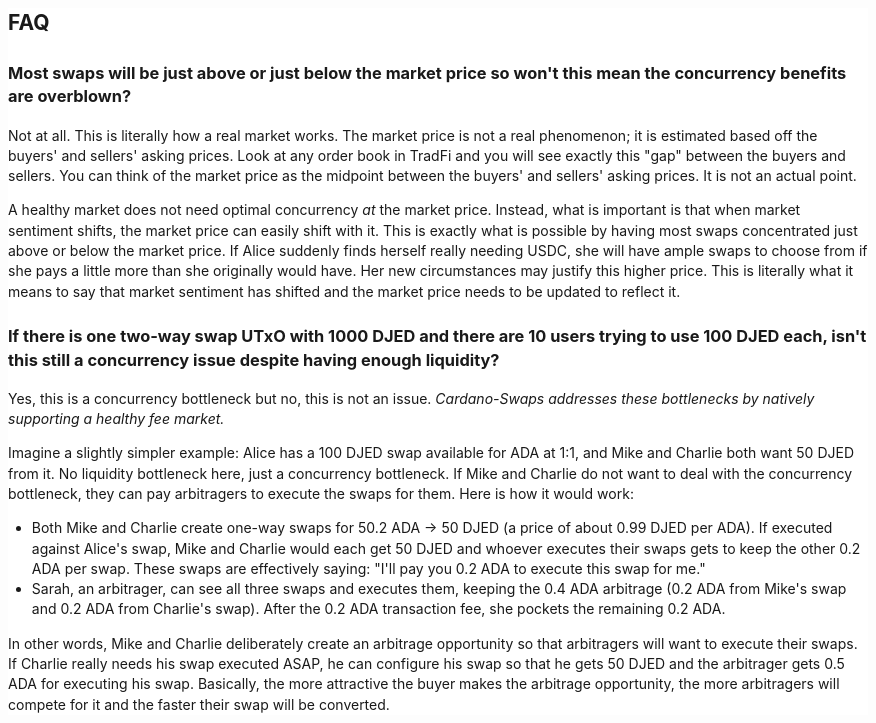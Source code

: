 
## FAQ

### Most swaps will be just above or just below the market price so won't this mean the concurrency benefits are overblown?

Not at all. This is literally how a real market works. The market price is not a real phenomenon; it
is estimated based off the buyers' and sellers' asking prices. Look at any order book in TradFi and
you will see exactly this "gap" between the buyers and sellers. You can think of the market price as
the midpoint between the buyers' and sellers' asking prices. It is not an actual point.

A healthy market does not need optimal concurrency *at* the market price. Instead, what is important
is that when market sentiment shifts, the market price can easily shift with it. This is exactly
what is possible by having most swaps concentrated just above or below the market price. If Alice
suddenly finds herself really needing USDC, she will have ample swaps to choose from if she pays a
little more than she originally would have. Her new circumstances may justify this higher price.
This is literally what it means to say that market sentiment has shifted and the market price needs
to be updated to reflect it.

### If there is one two-way swap UTxO with 1000 DJED and there are 10 users trying to use 100 DJED each, isn't this still a concurrency issue despite having enough liquidity?

Yes, this is a concurrency bottleneck but no, this is not an issue. *Cardano-Swaps addresses these
bottlenecks by natively supporting a healthy fee market.*

Imagine a slightly simpler example: Alice has a 100 DJED swap available for ADA at 1:1, and Mike and
Charlie both want 50 DJED from it. No liquidity bottleneck here, just a concurrency bottleneck. If
Mike and Charlie do not want to deal with the concurrency bottleneck, they can pay arbitragers to
execute the swaps for them. Here is how it would work:

- Both Mike and Charlie create one-way swaps for 50.2 ADA -> 50 DJED (a price of about 0.99 DJED per
ADA). If executed against Alice's swap, Mike and Charlie would each get 50 DJED and whoever executes
their swaps gets to keep the other 0.2 ADA per swap. These swaps are effectively saying: "I'll pay
you 0.2 ADA to execute this swap for me."
- Sarah, an arbitrager, can see all three swaps and executes them, keeping the 0.4 ADA arbitrage
(0.2 ADA from Mike's swap and 0.2 ADA from Charlie's swap). After the 0.2 ADA transaction fee, she
pockets the remaining 0.2 ADA.

In other words, Mike and Charlie deliberately create an arbitrage opportunity so that arbitragers
will want to execute their swaps. If Charlie really needs his swap executed ASAP, he can configure
his swap so that he gets 50 DJED and the arbitrager gets 0.5 ADA for executing his swap. Basically,
the more attractive the buyer makes the arbitrage opportunity, the more arbitragers will compete for
it and the faster their swap will be converted. 
